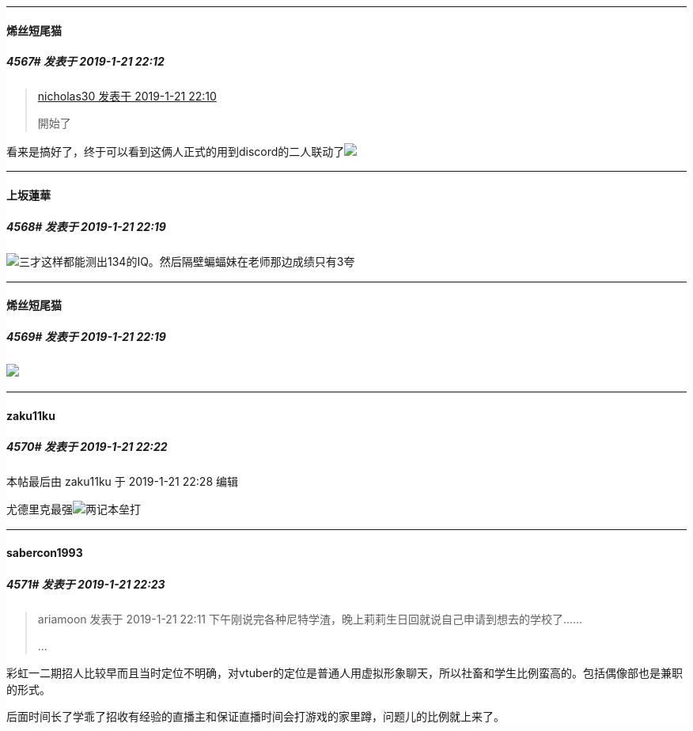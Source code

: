 -----

####  烯丝短尾猫  
##### 4567#       发表于 2019-1-21 22:12


<blockquote><a href="httphttps://bbs.saraba1st.com/2b/forum.php?mod=redirect&amp;goto=findpost&amp;pid=42348186&amp;ptid=1801966" target="_blank">nicholas30 发表于 2019-1-21 22:10</a>

開始了</blockquote>
看来是搞好了，终于可以看到这俩人正式的用到discord的二人联动了<img src="https://static.saraba1st.com/image/smiley/face2017/068.png" referrerpolicy="no-referrer">


-----

####  上坂蓮華  
##### 4568#       发表于 2019-1-21 22:19


<img src="https://static.saraba1st.com/image/smiley/face2017/067.png" referrerpolicy="no-referrer">三才这样都能测出134的IQ。然后隔壁蝙蝠妹在老师那边成绩只有3夸


-----

####  烯丝短尾猫  
##### 4569#       发表于 2019-1-21 22:19


<img src="https://static.saraba1st.com/image/smiley/face2017/184.png" referrerpolicy="no-referrer">


-----

####  zaku11ku  
##### 4570#       发表于 2019-1-21 22:22


 本帖最后由 zaku11ku 于 2019-1-21 22:28 编辑 

尤德里克最强<img src="https://static.saraba1st.com/image/smiley/face2017/053.png" referrerpolicy="no-referrer">两记本垒打


-----

####  sabercon1993  
##### 4571#       发表于 2019-1-21 22:23


<blockquote>ariamoon 发表于 2019-1-21 22:11
下午刚说完各种尼特学渣，晚上莉莉生日回就说自己申请到想去的学校了……


 ...</blockquote>
彩虹一二期招人比较早而且当时定位不明确，对vtuber的定位是普通人用虚拟形象聊天，所以社畜和学生比例蛮高的。包括偶像部也是兼职的形式。


后面时间长了学乖了招收有经验的直播主和保证直播时间会打游戏的家里蹲，问题儿的比例就上来了。
